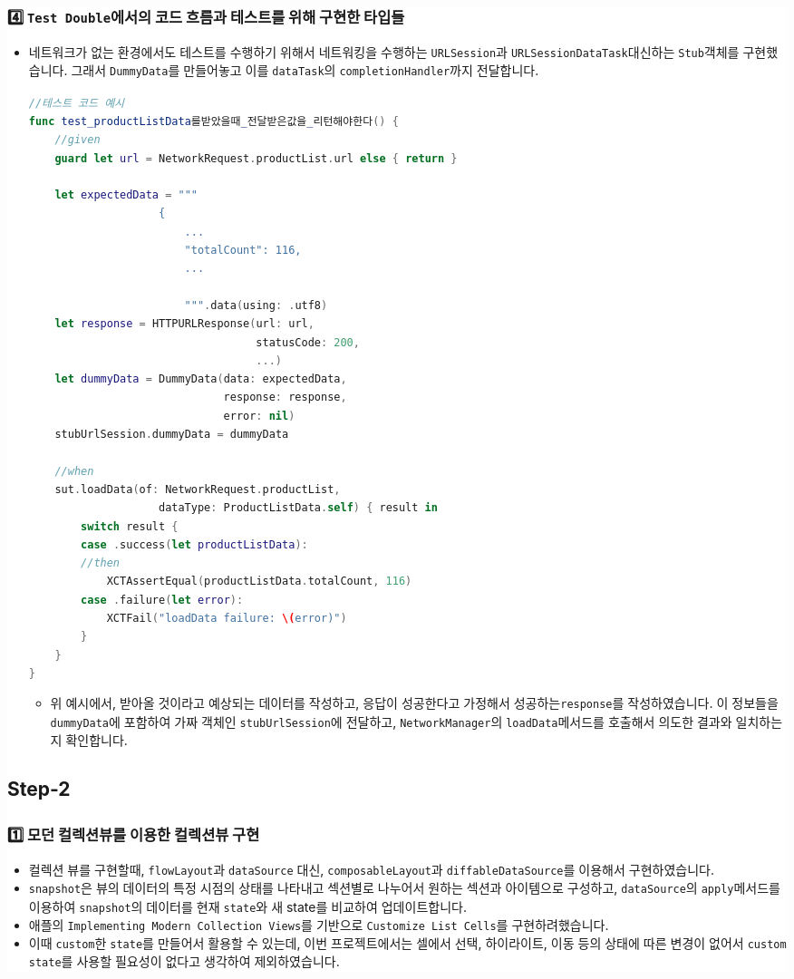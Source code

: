 
### 4️⃣ `Test Double`에서의 코드 흐름과 테스트를 위해 구현한 타입들
- 네트워크가 없는 환경에서도 테스트를 수행하기 위해서 네트워킹을 수행하는 `URLSession`과 `URLSessionDataTask`대신하는 `Stub`객체를 구현했습니다. 그래서 `DummyData`를 만들어놓고 이를 `dataTask`의 `completionHandler`까지 전달합니다.

    ```swift
    //테스트 코드 예시
    func test_productListData를받았을때_전달받은값을_리턴해야한다() {
        //given
        guard let url = NetworkRequest.productList.url else { return }

        let expectedData = """
                        {
                            ...
                            "totalCount": 116,
                            ...
                            
                            """.data(using: .utf8)
        let response = HTTPURLResponse(url: url,
                                       statusCode: 200,
                                       ...)
        let dummyData = DummyData(data: expectedData,
                                  response: response,
                                  error: nil)
        stubUrlSession.dummyData = dummyData

        //when
        sut.loadData(of: NetworkRequest.productList,
                        dataType: ProductListData.self) { result in
            switch result {
            case .success(let productListData):
            //then
                XCTAssertEqual(productListData.totalCount, 116)
            case .failure(let error):
                XCTFail("loadData failure: \(error)")
            }
        }
    }
    ```
    
    - 위 예시에서, 받아올 것이라고 예상되는 데이터를 작성하고, 응답이 성공한다고 가정해서 성공하는`response`를 작성하였습니다. 이 정보들을 `dummyData`에 포함하여 가짜 객체인 `stubUrlSession`에 전달하고, `NetworkManager`의 `loadData`메서드를 호출해서 의도한 결과와 일치하는지 확인합니다.
## Step-2
### 1️⃣ 모던 컬렉션뷰를 이용한 컬렉션뷰 구현
- 컬렉션 뷰를 구현할때, `flowLayout`과 `dataSource` 대신, `composableLayout`과 `diffableDataSource`를 이용해서 구현하였습니다. 
- `snapshot`은 뷰의 데이터의 특정 시점의 상태를 나타내고 섹션별로 나누어서 원하는 섹션과 아이템으로 구성하고, `dataSource`의 `apply`메서드를 이용하여 `snapshot`의 데이터를 현재 `state`와 새 state를 비교하여 업데이트합니다.
- 애플의 `Implementing Modern Collection Views`를 기반으로 `Customize List Cells`를 구현하려했습니다. 
- 이때 `custom`한 `state`를 만들어서 활용할 수 있는데, 이번 프로젝트에서는 셀에서 선택, 하이라이트, 이동 등의 상태에 따른 변경이 없어서 `custom state`를 사용할 필요성이 없다고 생각하여 제외하였습니다.

